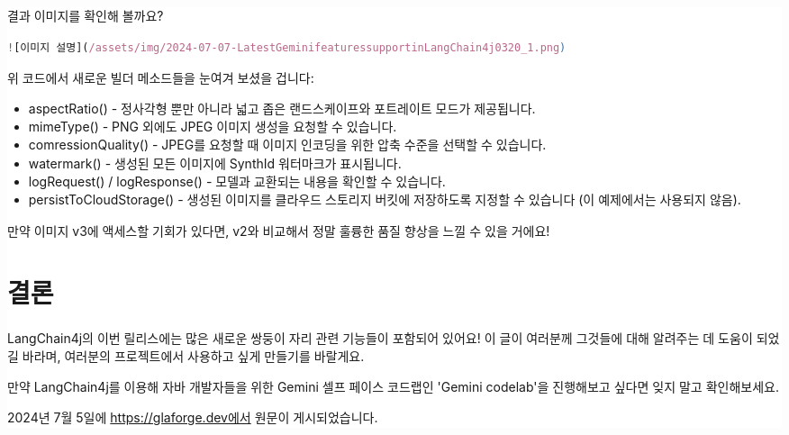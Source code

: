 <div class="content-ad"></div>

결과 이미지를 확인해 볼까요?

```js
![이미지 설명](/assets/img/2024-07-07-LatestGeminifeaturessupportinLangChain4j0320_1.png)
```

위 코드에서 새로운 빌더 메소드들을 눈여겨 보셨을 겁니다:

- aspectRatio() - 정사각형 뿐만 아니라 넓고 좁은 랜드스케이프와 포트레이트 모드가 제공됩니다.
- mimeType() - PNG 외에도 JPEG 이미지 생성을 요청할 수 있습니다.
- comressionQuality() - JPEG를 요청할 때 이미지 인코딩을 위한 압축 수준을 선택할 수 있습니다.
- watermark() - 생성된 모든 이미지에 SynthId 워터마크가 표시됩니다.
- logRequest() / logResponse() - 모델과 교환되는 내용을 확인할 수 있습니다.
- persistToCloudStorage() - 생성된 이미지를 클라우드 스토리지 버킷에 저장하도록 지정할 수 있습니다 (이 예제에서는 사용되지 않음).

<div class="content-ad"></div>

만약 이미지 v3에 액세스할 기회가 있다면, v2와 비교해서 정말 훌륭한 품질 향상을 느낄 수 있을 거에요!

# 결론

LangChain4j의 이번 릴리스에는 많은 새로운 쌍둥이 자리 관련 기능들이 포함되어 있어요! 이 글이 여러분께 그것들에 대해 알려주는 데 도움이 되었길 바라며, 여러분의 프로젝트에서 사용하고 싶게 만들기를 바랄게요.

만약 LangChain4j를 이용해 자바 개발자들을 위한 Gemini 셀프 페이스 코드랩인 'Gemini codelab'을 진행해보고 싶다면 잊지 말고 확인해보세요.

<div class="content-ad"></div>

2024년 7월 5일에 https://glaforge.dev에서 원문이 게시되었습니다.
